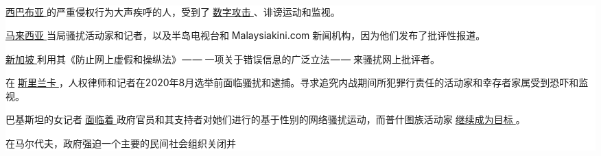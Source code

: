    <a class="markup--anchor markup--p-anchor" data-href="https://www.iyouport.org/%e8%bf%bd%e8%b8%aa%e7%bd%91%e7%bb%9c%e6%b0%b4%e5%86%9b%e5%9b%a2%e9%98%9f%ef%bc%9a%e5%a6%82%e4%bd%95%e8%af%86%e5%88%ab%e6%9c%ba%e5%99%a8%e5%ad%a6%e4%b9%a0%e5%88%b6%e9%80%a0%e7%9a%84%e5%81%87%e4%ba%ba/" href="https://www.iyouport.org/%e8%bf%bd%e8%b8%aa%e7%bd%91%e7%bb%9c%e6%b0%b4%e5%86%9b%e5%9b%a2%e9%98%9f%ef%bc%9a%e5%a6%82%e4%bd%95%e8%af%86%e5%88%ab%e6%9c%ba%e5%99%a8%e5%ad%a6%e4%b9%a0%e5%88%b6%e9%80%a0%e7%9a%84%e5%81%87%e4%ba%ba/" rel="noopener" target="_blank">
    西巴布亚
   </a>
   的严重侵权行为大声疾呼的人，受到了
   <a class="markup--anchor markup--p-anchor" data-href="https://monitor.civicus.org/updates/2020/08/10/papuan-activists-prosecuted-while-critics-face-judicial-harassment-and-digital-attacks/" href="https://monitor.civicus.org/updates/2020/08/10/papuan-activists-prosecuted-while-critics-face-judicial-harassment-and-digital-attacks/" rel="noopener" target="_blank">
    数字攻击
   </a>
   、诽谤运动和监视。
  </p>
  <p class="graf graf--p">
   <a class="markup--anchor markup--p-anchor" data-href="https://monitor.civicus.org/updates/2020/08/05/malaysian-authorities-ramp-persecution-journalists-and-activists-stifle-criticism/" href="https://monitor.civicus.org/updates/2020/08/05/malaysian-authorities-ramp-persecution-journalists-and-activists-stifle-criticism/" rel="noopener" target="_blank">
    马来西亚
   </a>
   当局骚扰活动家和记者，以及半岛电视台和 Malaysiakini.com 新闻机构，因为他们发布了批评性报道。
  </p>
  <p class="graf graf--p">
   <a class="markup--anchor markup--p-anchor" data-href="https://monitor.civicus.org/updates/2020/09/24/singapore-government-continues-harass-its-critics-share-popular-vote-falls/" href="https://monitor.civicus.org/updates/2020/09/24/singapore-government-continues-harass-its-critics-share-popular-vote-falls/" rel="noopener" target="_blank">
    新加坡
   </a>
   利用其《防止网上虚假和操纵法》 — — 一项关于错误信息的广泛立法 — — 来骚扰网上批评者。
  </p>
  <p class="graf graf--p">
   在
   <a class="markup--anchor markup--p-anchor" data-href="https://monitor.civicus.org/updates/2020/07/17/ahead-sri-lanka-elections-lawyers-journalists-and-activists-arrested-threatened-and-harassed/" href="https://monitor.civicus.org/updates/2020/07/17/ahead-sri-lanka-elections-lawyers-journalists-and-activists-arrested-threatened-and-harassed/" rel="noopener" target="_blank">
    斯里兰卡
   </a>
   ，人权律师和记者在2020年8月选举前面临骚扰和逮捕。寻求追究内战期间所犯罪行责任的活动家和幸存者家属受到恐吓和监视。
  </p>
  <p class="graf graf--p">
   巴基斯坦的女记者
   <a class="markup--anchor markup--p-anchor" data-href="https://monitor.civicus.org/updates/2020/08/21/activists-and-journalists-facing-harassment-being-forcibly-disappeared-or-killed-pakistan/" href="https://monitor.civicus.org/updates/2020/08/21/activists-and-journalists-facing-harassment-being-forcibly-disappeared-or-killed-pakistan/" rel="noopener" target="_blank">
    面临着
   </a>
   政府官员和其支持者对她们进行的基于性别的网络骚扰运动，而普什图族活动家
   <a class="markup--anchor markup--p-anchor" data-href="https://monitor.civicus.org/updates/2020/05/12/pashtun-activists-targeted-amid-pandemic-while-press-increasingly-muzzled-pakistan/" href="https://monitor.civicus.org/updates/2020/05/12/pashtun-activists-targeted-amid-pandemic-while-press-increasingly-muzzled-pakistan/" rel="noopener" target="_blank">
    继续成为目标
   </a>
   。
  </p>
  <p class="graf graf--p">
   在马尔代夫，政府强迫一个主要的民间社会组织关闭并